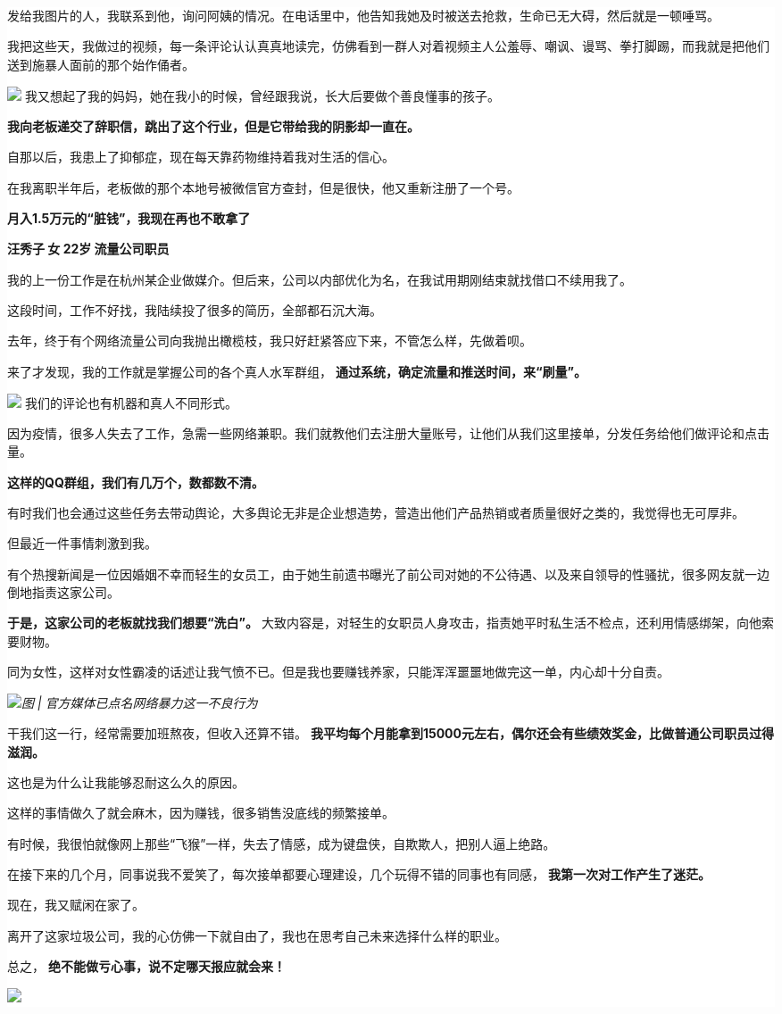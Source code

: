 发给我图片的人，我联系到他，询问阿姨的情况。在电话里中，他告知我她及时被送去抢救，生命已无大碍，然后就是一顿唾骂。

我把这些天，我做过的视频，每一条评论认认真真地读完，仿佛看到一群人对着视频主人公羞辱、嘲讽、谩骂、拳打脚踢，而我就是把他们送到施暴人面前的那个始作俑者。

![](https://inews.gtimg.com/om_bt/OhG_rsySj0ySC5u500WJBVBjVgG8RnN5Wk5ZRJbSdKWsoAA/1000)
我又想起了我的妈妈，她在我小的时候，曾经跟我说，长大后要做个善良懂事的孩子。

**我向老板递交了辞职信，跳出了这个行业，但是它带给我的阴影却一直在。**

自那以后，我患上了抑郁症，现在每天靠药物维持着我对生活的信心。

在我离职半年后，老板做的那个本地号被微信官方查封，但是很快，他又重新注册了一个号。

**月入1.5万元的“脏钱”，我现在再也不敢拿了**

**汪秀子 女 22岁 流量公司职员**

我的上一份工作是在杭州某企业做媒介。但后来，公司以内部优化为名，在我试用期刚结束就找借口不续用我了。

这段时间，工作不好找，我陆续投了很多的简历，全部都石沉大海。

去年，终于有个网络流量公司向我抛出橄榄枝，我只好赶紧答应下来，不管怎么样，先做着呗。

来了才发现，我的工作就是掌握公司的各个真人水军群组， **通过系统，确定流量和推送时间，来“刷量”。**

![](https://inews.gtimg.com/om_bt/OU0L290FOvtbohpdzMxdxi0rHsSKx9MyodJkASrZ5m4vcAA/1000)
我们的评论也有机器和真人不同形式。

因为疫情，很多人失去了工作，急需一些网络兼职。我们就教他们去注册大量账号，让他们从我们这里接单，分发任务给他们做评论和点击量。

**这样的QQ群组，我们有几万个，数都数不清。**

有时我们也会通过这些任务去带动舆论，大多舆论无非是企业想造势，营造出他们产品热销或者质量很好之类的，我觉得也无可厚非。

但最近一件事情刺激到我。

有个热搜新闻是一位因婚姻不幸而轻生的女员工，由于她生前遗书曝光了前公司对她的不公待遇、以及来自领导的性骚扰，很多网友就一边倒地指责这家公司。

**于是，这家公司的老板就找我们想要“洗白”。** 大致内容是，对轻生的女职员人身攻击，指责她平时私生活不检点，还利用情感绑架，向他索要财物。

同为女性，这样对女性霸凌的话述让我气愤不已。但是我也要赚钱养家，只能浑浑噩噩地做完这一单，内心却十分自责。

![](https://inews.gtimg.com/om_bt/Ol4TvBWcxKrgqOGtbyBzQ7nkXTVp2feWZbthzvTal1rpcAA/1000)_图
| 官方媒体已点名网络暴力这一不良行为_

干我们这一行，经常需要加班熬夜，但收入还算不错。 **我平均每个月能拿到15000元左右，偶尔还会有些绩效奖金，比做普通公司职员过得滋润。**

这也是为什么让我能够忍耐这么久的原因。

这样的事情做久了就会麻木，因为赚钱，很多销售没底线的频繁接单。

有时候，我很怕就像网上那些“飞猴”一样，失去了情感，成为键盘侠，自欺欺人，把别人逼上绝路。

在接下来的几个月，同事说我不爱笑了，每次接单都要心理建设，几个玩得不错的同事也有同感， **我第一次对工作产生了迷茫。**

现在，我又赋闲在家了。

离开了这家垃圾公司，我的心仿佛一下就自由了，我也在思考自己未来选择什么样的职业。

总之， **绝不能做亏心事，说不定哪天报应就会来！**

![](https://inews.gtimg.com/om_bt/OYeO9zIyjg3DbMlj8iQoyWftjafEe1N7aMCIM7SZDJMyYAA/1000)

